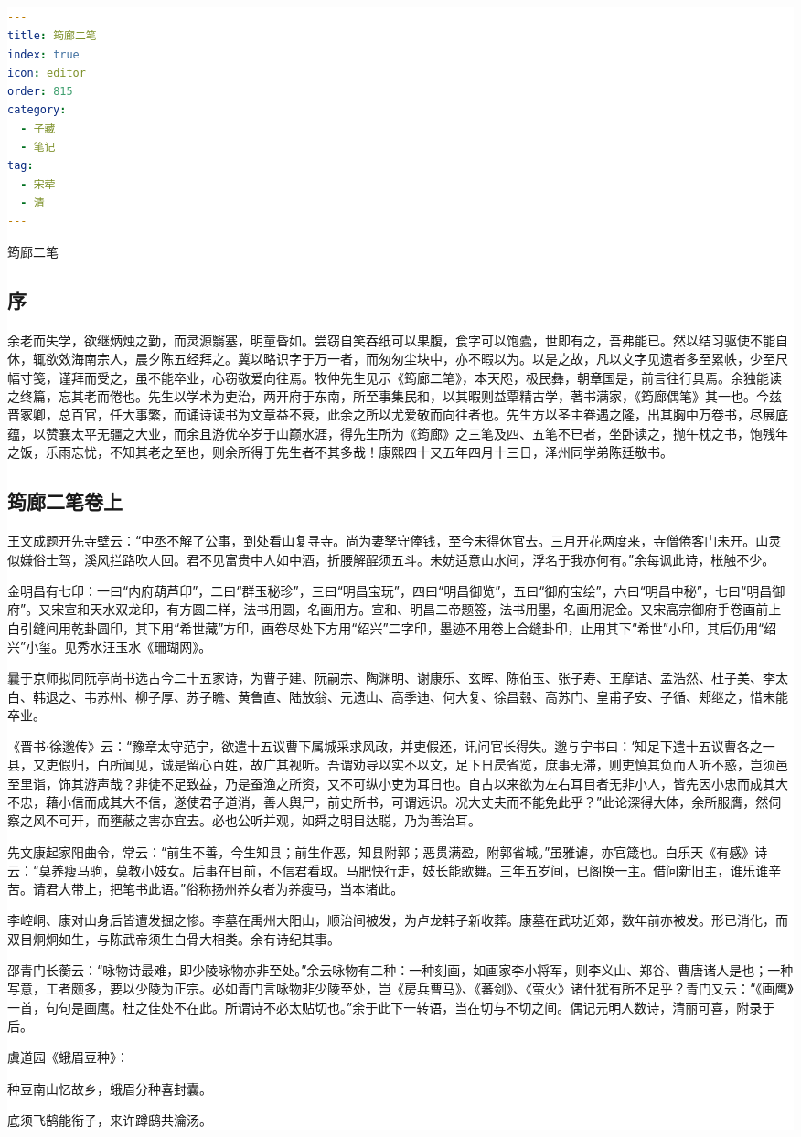 ```yaml
---
title: 筠廊二笔
index: true
icon: editor
order: 815
category:
  - 子藏
  - 笔记
tag:
  - 宋荦
  - 清
---
```


筠廊二笔  

## 序  

余老而失学，欲继炳烛之勤，而灵源翳塞，明童昏如。尝窃自笑吞纸可以果腹，食字可以饱蠹，世即有之，吾弗能已。然以结习驱使不能自休，辄欲效海南宗人，晨夕陈五经拜之。冀以略识字于万一者，而匆匆尘块中，亦不暇以为。以是之故，凡以文字见遗者多至累帙，少至尺幅寸笺，谨拜而受之，虽不能卒业，心窃敬爱向往焉。牧仲先生见示《筠廊二笔》，本天咫，极民彝，朝章国是，前言往行具焉。余独能读之终篇，忘其老而倦也。先生以学术为吏治，两开府于东南，所至事集民和，以其暇则益覃精古学，著书满家，《筠廊偶笔》其一也。今兹晋冢卿，总百官，任大事繁，而诵诗读书为文章益不衰，此余之所以尤爱敬而向往者也。先生方以圣主眷遇之隆，出其胸中万卷书，尽展底蕴，以赞襄太平无疆之大业，而余且游优卒岁于山巅水涯，得先生所为《筠廊》之三笔及四、五笔不已者，坐卧读之，抛午枕之书，饱残年之饭，乐雨忘忧，不知其老之至也，则余所得于先生者不其多哉！康熙四十又五年四月十三日，泽州同学弟陈廷敬书。  

## 筠廊二笔卷上  

王文成题开先寺壁云：“中丞不解了公事，到处看山复寻寺。尚为妻孥守俸钱，至今未得休官去。三月开花两度来，寺僧倦客门未开。山灵似嫌俗士驾，溪风拦路吹人回。君不见富贵中人如中酒，折腰解酲须五斗。未妨适意山水间，浮名于我亦何有。”余每讽此诗，枨触不少。  

金明昌有七印：一曰“内府葫芦印”，二曰“群玉秘珍”，三曰“明昌宝玩”，四曰“明昌御览”，五曰“御府宝绘”，六曰“明昌中秘”，七曰“明昌御府”。又宋宣和天水双龙印，有方圆二样，法书用圆，名画用方。宣和、明昌二帝题签，法书用墨，名画用泥金。又宋高宗御府手卷画前上白引缝间用乾卦圆印，其下用“希世藏”方印，画卷尽处下方用“绍兴”二字印，墨迹不用卷上合缝卦印，止用其下“希世”小印，其后仍用“绍兴”小玺。见秀水汪玉水《珊瑚网》。  

曩于京师拟同阮亭尚书选古今二十五家诗，为曹子建、阮嗣宗、陶渊明、谢康乐、玄晖、陈伯玉、张子寿、王摩诘、孟浩然、杜子美、李太白、韩退之、韦苏州、柳子厚、苏子瞻、黄鲁直、陆放翁、元遗山、高季迪、何大复、徐昌毂、高苏门、皇甫子安、子循、郏继之，惜未能卒业。  

《晋书·徐邈传》云：“豫章太守范宁，欲遣十五议曹下属城采求风政，并吏假还，讯问官长得失。邈与宁书曰：‘知足下遣十五议曹各之一县，又吏假归，白所闻见，诚是留心百姓，故广其视听。吾谓劝导以实不以文，足下日昃省览，庶事无滞，则吏慎其负而人听不惑，岂须邑至里诣，饰其游声哉？非徒不足致益，乃是蚕渔之所资，又不可纵小吏为耳日也。自古以来欲为左右耳目者无非小人，皆先因小忠而成其大不忠，藉小信而成其大不信，遂使君子道消，善人舆尸，前史所书，可谓远识。况大丈夫而不能免此乎？”此论深得大体，余所服膺，然伺察之风不可开，而壅蔽之害亦宜去。必也公听并观，如舜之明目达聪，乃为善治耳。  

先文康起家阳曲令，常云：“前生不善，今生知县；前生作恶，知县附郭；恶贯满盈，附郭省城。”虽雅谑，亦官箴也。白乐天《有感》诗云：“莫养瘦马驹，莫教小妓女。后事在目前，不信君看取。马肥快行走，妓长能歌舞。三年五岁间，已阁换一主。借问新旧主，谁乐谁辛苦。请君大带上，把笔书此语。”俗称扬州养女者为养瘦马，当本诸此。  

李崆峒、康对山身后皆遭发掘之惨。李墓在禹州大阳山，顺治间被发，为卢龙韩子新收葬。康墓在武功近郊，数年前亦被发。形已消化，而双目炯炯如生，与陈武帝须生白骨大相类。余有诗纪其事。  

邵青门长蘅云：“咏物诗最难，即少陵咏物亦非至处。”余云咏物有二种：一种刻画，如画家李小将军，则李义山、郑谷、曹唐诸人是也；一种写意，工者颇多，要以少陵为正宗。必如青门言咏物非少陵至处，岂《房兵曹马》、《蕃剑》、《萤火》诸什犹有所不足乎？青门又云：“《画鹰》一首，句句是画鹰。杜之佳处不在此。所谓诗不必太贴切也。”余于此下一转语，当在切与不切之间。偶记元明人数诗，清丽可喜，附录于后。  

虞道园《蛾眉豆种》：  

种豆南山忆故乡，蛾眉分种喜封囊。  

底须飞鹄能衔子，来许蹲鸱共瀹汤。  
